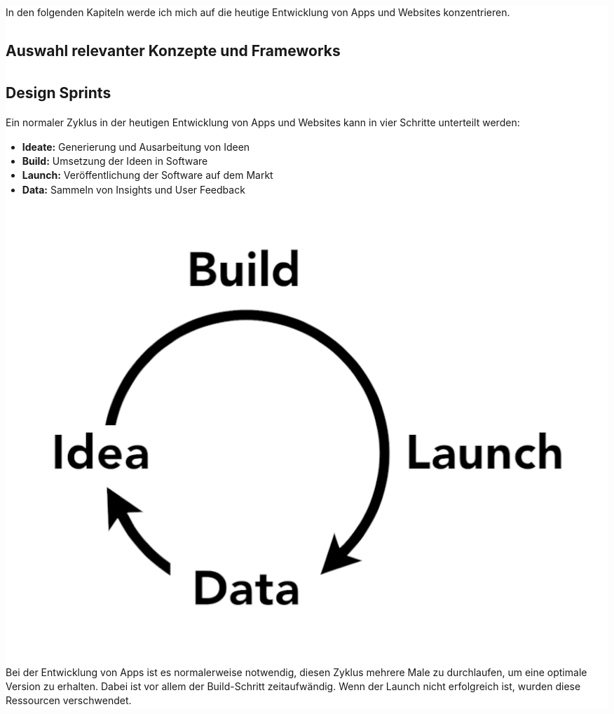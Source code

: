 In den folgenden Kapiteln werde ich mich auf die heutige Entwicklung von Apps und Websites konzentrieren.

## Auswahl relevanter Konzepte und Frameworks
## Design Sprints

Ein normaler Zyklus in der heutigen Entwicklung von Apps und Websites kann in vier Schritte unterteilt werden:

- **Ideate:** Generierung und Ausarbeitung von Ideen
- **Build:** Umsetzung der Ideen in Software
- **Launch:** Veröffentlichung der Software auf dem Markt
- **Data:** Sammeln von Insights und User Feedback

![Klassischer Entwicklungszyklus nach Jake Knapp \[@knapp2018, S. 65\]](assets/DraggedImage.png) 

Bei der Entwicklung von Apps ist es normalerweise notwendig, diesen Zyklus mehrere Male zu durchlaufen, um eine optimale Version zu erhalten. Dabei ist vor allem der Build-Schritt zeitaufwändig. Wenn der Launch nicht erfolgreich ist, wurden diese Ressourcen verschwendet.


[^1]:	https://ajsmart.com
[^2]:	https://crisp.studio
[^3]:	Übersetzt: “einzigartiges Produkt, das den Return on Risk sowohl für den Lieferanten als auch für den Kunden maximiert”
[^4]:	Übersetzt: “Kundenentwicklungs-Taktik, um technische Verschwendung zu reduzieren und das Produkt schnellstmöglich in die Hände von Earlyvangelists zu bekommen”
[^5]:	Übersetzt: Eine Reihe von miteinander verbundenen Mustern und gemeinsamen Praktiken, die einheitlich organisiert sind, um den Zwecken eines digitalen Produkts zu dienen
[^6]:	[lightningdesignsystem.com](lightningdesignsystem.com) und [sipgatedesign.com](sipgatedesign.com)
[^7]:	[https://storybook.js.org/](https://storybook.js.org/)
[^8]:	[https://reactjs.org/](https://reactjs.org/)
[^9]:	[https://vuejs.org/](https://vuejs.org/)
[^10]:	[https://angular.io/](https://angular.io/)
[^11]:	[https://git-scm.com/](https://git-scm.com/)
[^12]:	[https://github.com](https://github.com)
[^13]:	[https://about.gitlab.com/](https://about.gitlab.com/)
[^14]:	[https://bitbucket.org](https://bitbucket.org)
[^15]:	[https://danielwirtz.com/](https://danielwirtz.com/)
[^16]:	[https://twitter.com/renaui](https://twitter.com/renaui)
[^17]:	[https://marcusweiner.de/](https://marcusweiner.de/)
[^18]:	[https://moritzgunz.de/](https://moritzgunz.de/)
[^19]:	[https://www.framer.com/](https://www.framer.com/)
[^20]:	[https://wevent-prototype.netlify.com/](https://wevent-prototype.netlify.com/)
[^21]:	[https://wevent-components.netlify.com/](https://wevent-components.netlify.com/)